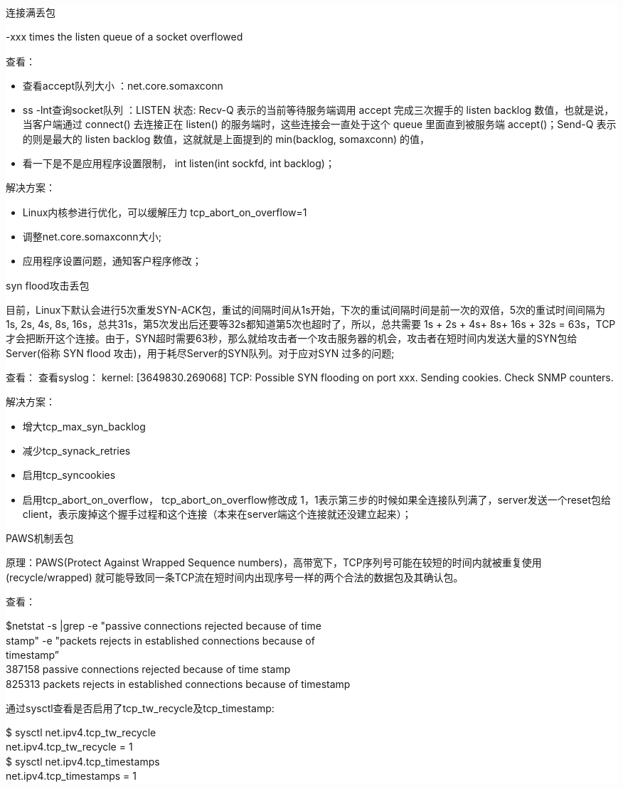 连接满丢包

-xxx times the listen queue of a socket overflowed

查看：

*   查看accept队列大小 ：net.core.somaxconn
    
*   ss -lnt查询socket队列 ：LISTEN 状态: Recv-Q 表示的当前等待服务端调用 accept 完成三次握手的 listen backlog 数值，也就是说，当客户端通过 connect() 去连接正在 listen() 的服务端时，这些连接会一直处于这个 queue 里面直到被服务端 accept()；Send-Q 表示的则是最大的 listen backlog 数值，这就就是上面提到的 min(backlog, somaxconn) 的值，
    
*   看一下是不是应用程序设置限制， int listen(int sockfd, int backlog)；
    

解决方案：

*   Linux内核参进行优化，可以缓解压力 tcp\_abort\_on_overflow=1
    
*   调整net.core.somaxconn大小;
    
*   应用程序设置问题，通知客户程序修改；
    

syn flood攻击丢包

目前，Linux下默认会进行5次重发SYN-ACK包，重试的间隔时间从1s开始，下次的重试间隔时间是前一次的双倍，5次的重试时间间隔为1s, 2s, 4s, 8s, 16s，总共31s，第5次发出后还要等32s都知道第5次也超时了，所以，总共需要 1s + 2s + 4s+ 8s+ 16s + 32s = 63s，TCP才会把断开这个连接。由于，SYN超时需要63秒，那么就给攻击者一个攻击服务器的机会，攻击者在短时间内发送大量的SYN包给Server(俗称 SYN flood 攻击)，用于耗尽Server的SYN队列。对于应对SYN 过多的问题;

查看： 查看syslog： kernel: \[3649830.269068\] TCP: Possible SYN flooding on port xxx. Sending cookies. Check SNMP counters.

解决方案：

*   增大tcp\_max\_syn_backlog
    
*   减少tcp\_synack\_retries
    
*   启用tcp_syncookies
    
*   启用tcp\_abort\_on\_overflow， tcp\_abort\_on\_overflow修改成 1，1表示第三步的时候如果全连接队列满了，server发送一个reset包给client，表示废掉这个握手过程和这个连接（本来在server端这个连接就还没建立起来）；
    

PAWS机制丢包

原理：PAWS(Protect Against Wrapped Sequence numbers)，高带宽下，TCP序列号可能在较短的时间内就被重复使用(recycle/wrapped) 就可能导致同一条TCP流在短时间内出现序号一样的两个合法的数据包及其确认包。

查看：

$netstat -s |grep -e "passive connections rejected because of time   
stamp" -e "packets rejects in established connections because of   
timestamp”   
387158 passive connections rejected because of time stamp  
825313 packets rejects in established connections because of timestamp

通过sysctl查看是否启用了tcp\_tw\_recycle及tcp_timestamp:

$ sysctl net.ipv4.tcp\_tw\_recycle  
net.ipv4.tcp\_tw\_recycle = 1   
$ sysctl net.ipv4.tcp_timestamps  
net.ipv4.tcp_timestamps = 1
